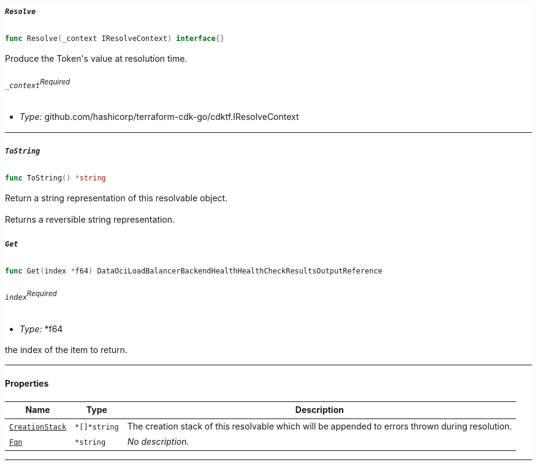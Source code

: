 ##### `Resolve` <a name="Resolve" id="rhizo-co-terraform-provider-oci.dataOciLoadBalancerBackendHealth.DataOciLoadBalancerBackendHealthHealthCheckResultsList.resolve"></a>

```go
func Resolve(_context IResolveContext) interface{}
```

Produce the Token's value at resolution time.

###### `_context`<sup>Required</sup> <a name="_context" id="rhizo-co-terraform-provider-oci.dataOciLoadBalancerBackendHealth.DataOciLoadBalancerBackendHealthHealthCheckResultsList.resolve.parameter._context"></a>

- *Type:* github.com/hashicorp/terraform-cdk-go/cdktf.IResolveContext

---

##### `ToString` <a name="ToString" id="rhizo-co-terraform-provider-oci.dataOciLoadBalancerBackendHealth.DataOciLoadBalancerBackendHealthHealthCheckResultsList.toString"></a>

```go
func ToString() *string
```

Return a string representation of this resolvable object.

Returns a reversible string representation.

##### `Get` <a name="Get" id="rhizo-co-terraform-provider-oci.dataOciLoadBalancerBackendHealth.DataOciLoadBalancerBackendHealthHealthCheckResultsList.get"></a>

```go
func Get(index *f64) DataOciLoadBalancerBackendHealthHealthCheckResultsOutputReference
```

###### `index`<sup>Required</sup> <a name="index" id="rhizo-co-terraform-provider-oci.dataOciLoadBalancerBackendHealth.DataOciLoadBalancerBackendHealthHealthCheckResultsList.get.parameter.index"></a>

- *Type:* *f64

the index of the item to return.

---


#### Properties <a name="Properties" id="Properties"></a>

| **Name** | **Type** | **Description** |
| --- | --- | --- |
| <code><a href="#rhizo-co-terraform-provider-oci.dataOciLoadBalancerBackendHealth.DataOciLoadBalancerBackendHealthHealthCheckResultsList.property.creationStack">CreationStack</a></code> | <code>*[]*string</code> | The creation stack of this resolvable which will be appended to errors thrown during resolution. |
| <code><a href="#rhizo-co-terraform-provider-oci.dataOciLoadBalancerBackendHealth.DataOciLoadBalancerBackendHealthHealthCheckResultsList.property.fqn">Fqn</a></code> | <code>*string</code> | *No description.* |

---